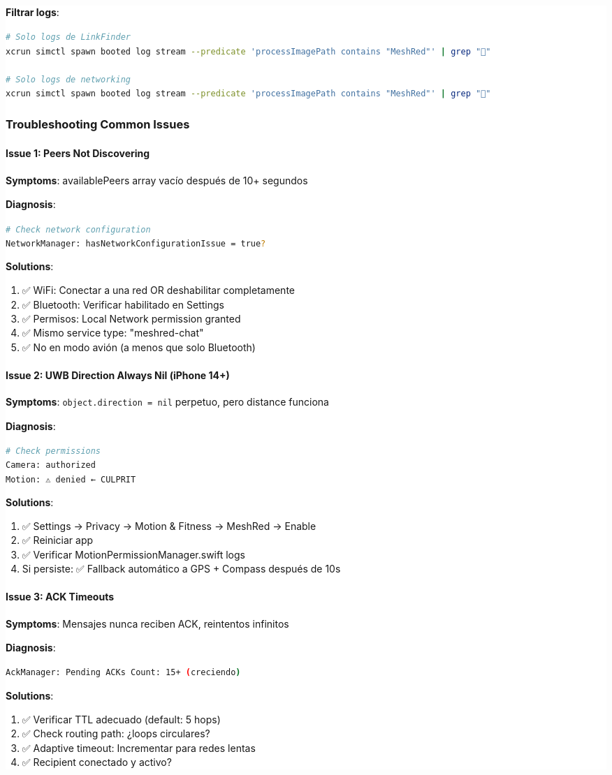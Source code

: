**Filtrar logs**:
```bash
# Solo logs de LinkFinder
xcrun simctl spawn booted log stream --predicate 'processImagePath contains "MeshRed"' | grep "🎯"

# Solo logs de networking
xcrun simctl spawn booted log stream --predicate 'processImagePath contains "MeshRed"' | grep "📡"
```

### Troubleshooting Common Issues

#### Issue 1: Peers Not Discovering

**Symptoms**: availablePeers array vacío después de 10+ segundos

**Diagnosis**:
```bash
# Check network configuration
NetworkManager: hasNetworkConfigurationIssue = true?
```

**Solutions**:
1. ✅ WiFi: Conectar a una red OR deshabilitar completamente
2. ✅ Bluetooth: Verificar habilitado en Settings
3. ✅ Permisos: Local Network permission granted
4. ✅ Mismo service type: "meshred-chat"
5. ✅ No en modo avión (a menos que solo Bluetooth)

#### Issue 2: UWB Direction Always Nil (iPhone 14+)

**Symptoms**: `object.direction = nil` perpetuo, pero distance funciona

**Diagnosis**:
```bash
# Check permissions
Camera: authorized
Motion: ⚠️ denied ← CULPRIT
```

**Solutions**:
1. ✅ Settings → Privacy → Motion & Fitness → MeshRed → Enable
2. ✅ Reiniciar app
3. ✅ Verificar MotionPermissionManager.swift logs
4. Si persiste: ✅ Fallback automático a GPS + Compass después de 10s

#### Issue 3: ACK Timeouts

**Symptoms**: Mensajes nunca reciben ACK, reintentos infinitos

**Diagnosis**:
```bash
AckManager: Pending ACKs Count: 15+ (creciendo)
```

**Solutions**:
1. ✅ Verificar TTL adecuado (default: 5 hops)
2. ✅ Check routing path: ¿loops circulares?
3. ✅ Adaptive timeout: Incrementar para redes lentas
4. ✅ Recipient conectado y activo?
